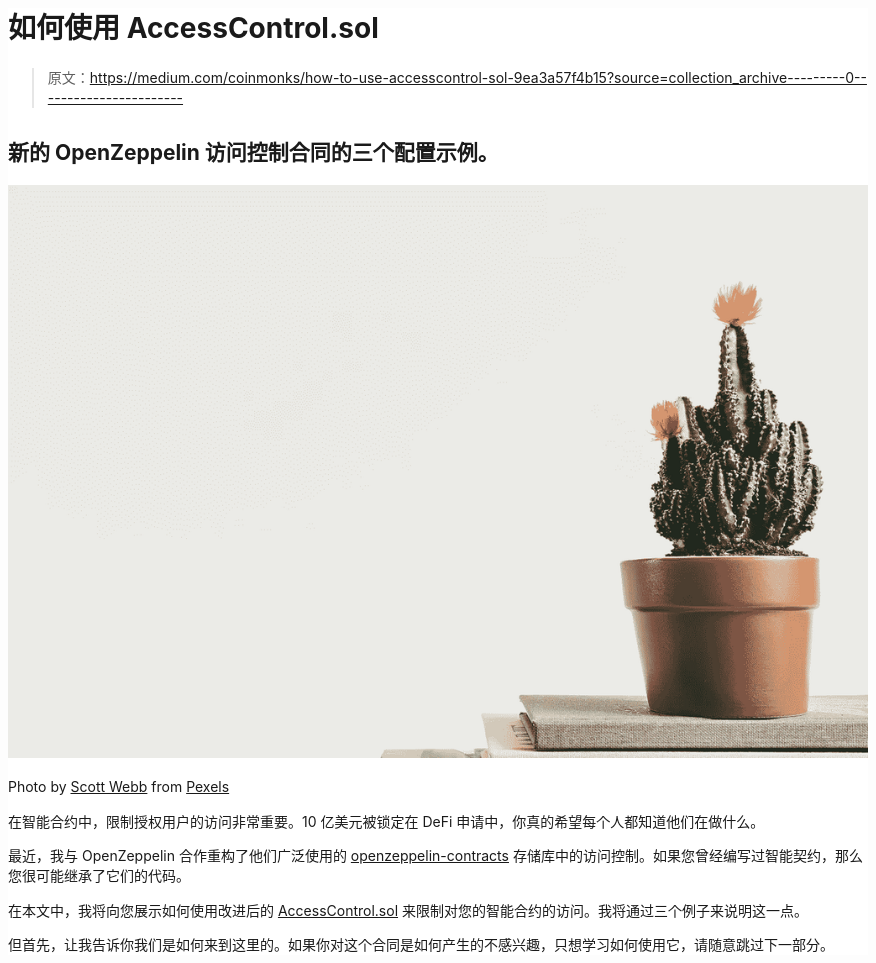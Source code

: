 # 如何使用 AccessControl.sol

> 原文：<https://medium.com/coinmonks/how-to-use-accesscontrol-sol-9ea3a57f4b15?source=collection_archive---------0----------------------->

## 新的 OpenZeppelin 访问控制合同的三个配置示例。

![](img/ac882caecbe2172a7d1644175fa79679.png)

Photo by [Scott Webb](https://www.pexels.com/@scottwebb?utm_content=attributionCopyText&utm_medium=referral&utm_source=pexels) from [Pexels](https://www.pexels.com/photo/bloom-book-botanical-cactus-403571/?utm_content=attributionCopyText&utm_medium=referral&utm_source=pexels)

在智能合约中，限制授权用户的访问非常重要。10 亿美元被锁定在 DeFi 申请中，你真的希望每个人都知道他们在做什么。

最近，我与 OpenZeppelin 合作重构了他们广泛使用的 [openzeppelin-contracts](https://github.com/OpenZeppelin/openzeppelin-contracts) 存储库中的访问控制。如果您曾经编写过智能契约，那么您很可能继承了它们的代码。

在本文中，我将向您展示如何使用改进后的 [AccessControl.sol](https://github.com/OpenZeppelin/openzeppelin-contracts/blob/master/contracts/access/AccessControl.sol) 来限制对您的智能合约的访问。我将通过三个例子来说明这一点。

但首先，让我告诉你我们是如何来到这里的。如果你对这个合同是如何产生的不感兴趣，只想学习如何使用它，请随意跳过下一部分。
